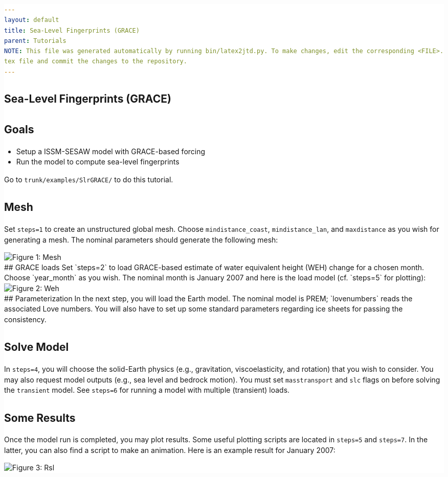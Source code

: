 ```yaml
---
layout: default
title: Sea-Level Fingerprints (GRACE)
parent: Tutorials
NOTE: This file was generated automatically by running bin/latex2jtd.py. To make changes, edit the corresponding <FILE>.tex file and commit the changes to the repository.
---
```

## Sea-Level Fingerprints (GRACE)

## Goals 

- Setup a ISSM-SESAW model with GRACE-based forcing
- Run the model to compute sea-level fingerprints

Go to `trunk/examples/SlrGRACE/` to do this tutorial.


## Mesh 
Set `steps=1` to create an unstructured global mesh. Choose `mindistance_coast`,
`mindistance_lan`, and `maxdistance` as you wish for generating a mesh. The nominal
parameters should generate the following mesh:

<div style="display:flow-root"><img style="float:left;width:100.00%" src="../../../images/issm/documentation/tutorials/sealevelfingerprints/Mesh.png" alt="Figure 1: Mesh"></div>
## GRACE loads 
Set `steps=2` to load GRACE-based estimate of water equivalent height (WEH) change for a chosen
month. Choose `year_month` as you wish. The nominal month is January 2007 and here is the load
model (cf. `steps=5` for plotting):

<div style="display:flow-root"><img style="float:left;width:100.00%" src="../../../images/issm/documentation/tutorials/sealevelfingerprints/Weh.png" alt="Figure 2: Weh"></div>
## Parameterization 
In the next step, you will load the Earth model. The nominal model is PREM; `lovenumbers` reads
the associated Love numbers. You will also have to set up some standard parameters regarding ice
sheets for passing the consistency.

## Solve Model 
In `steps=4`, you will choose the solid-Earth physics (e.g., gravitation, viscoelasticity, and
rotation) that you wish to consider. You may also request model outputs (e.g., sea level and bedrock
motion). You must set `masstransport` and `slc` flags on before solving the `transient`
model. See `steps=6` for running a model with multiple (transient) loads.

## Some Results 
Once the model run is completed, you may plot results. Some useful plotting scripts are located in
`steps=5` and `steps=7`. In the latter, you can also find a script to make an animation.
Here is an example result for January 2007:

<div style="display:flow-root"><img style="float:left;width:100.00%" src="../../../images/issm/documentation/tutorials/sealevelfingerprints/Rsl.png" alt="Figure 3: Rsl"></div>

